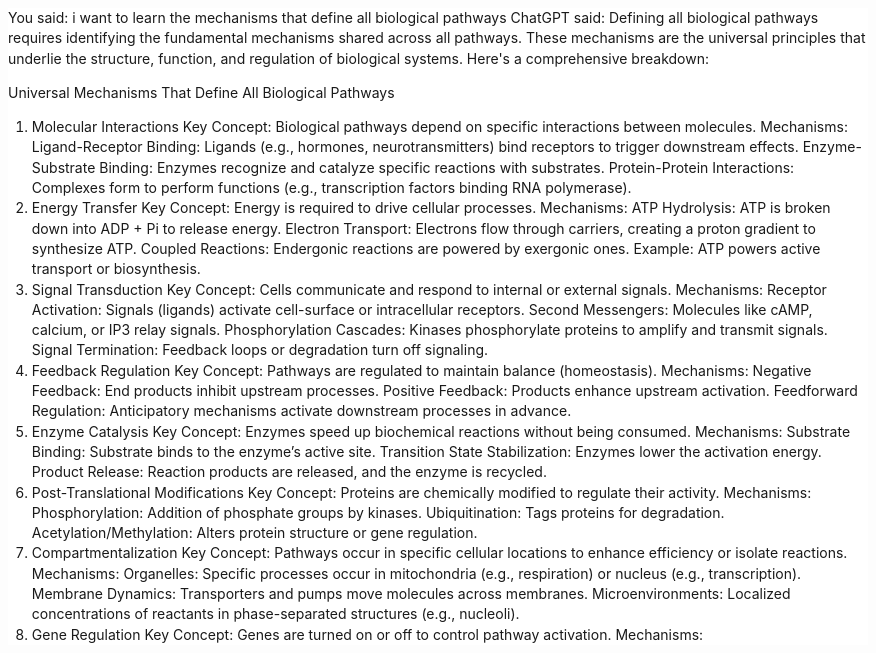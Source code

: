 





You said:
i want to learn the mechanisms that define all
biological pathways
ChatGPT said:
Defining all biological pathways requires identifying the fundamental mechanisms shared across all pathways. These mechanisms are the universal principles that underlie the structure, function, and regulation of biological systems. Here's a comprehensive breakdown:

Universal Mechanisms That Define All Biological Pathways
1. Molecular Interactions
Key Concept: Biological pathways depend on specific interactions between molecules.
Mechanisms:
Ligand-Receptor Binding: Ligands (e.g., hormones, neurotransmitters) bind receptors to trigger downstream effects.
Enzyme-Substrate Binding: Enzymes recognize and catalyze specific reactions with substrates.
Protein-Protein Interactions: Complexes form to perform functions (e.g., transcription factors binding RNA polymerase).
2. Energy Transfer
Key Concept: Energy is required to drive cellular processes.
Mechanisms:
ATP Hydrolysis: ATP is broken down into ADP + Pi to release energy.
Electron Transport: Electrons flow through carriers, creating a proton gradient to synthesize ATP.
Coupled Reactions: Endergonic reactions are powered by exergonic ones.
Example: ATP powers active transport or biosynthesis.
3. Signal Transduction
Key Concept: Cells communicate and respond to internal or external signals.
Mechanisms:
Receptor Activation: Signals (ligands) activate cell-surface or intracellular receptors.
Second Messengers: Molecules like cAMP, calcium, or IP3 relay signals.
Phosphorylation Cascades: Kinases phosphorylate proteins to amplify and transmit signals.
Signal Termination: Feedback loops or degradation turn off signaling.
4. Feedback Regulation
Key Concept: Pathways are regulated to maintain balance (homeostasis).
Mechanisms:
Negative Feedback: End products inhibit upstream processes.
Positive Feedback: Products enhance upstream activation.
Feedforward Regulation: Anticipatory mechanisms activate downstream processes in advance.
5. Enzyme Catalysis
Key Concept: Enzymes speed up biochemical reactions without being consumed.
Mechanisms:
Substrate Binding: Substrate binds to the enzyme’s active site.
Transition State Stabilization: Enzymes lower the activation energy.
Product Release: Reaction products are released, and the enzyme is recycled.
6. Post-Translational Modifications
Key Concept: Proteins are chemically modified to regulate their activity.
Mechanisms:
Phosphorylation: Addition of phosphate groups by kinases.
Ubiquitination: Tags proteins for degradation.
Acetylation/Methylation: Alters protein structure or gene regulation.
7. Compartmentalization
Key Concept: Pathways occur in specific cellular locations to enhance efficiency or isolate reactions.
Mechanisms:
Organelles: Specific processes occur in mitochondria (e.g., respiration) or nucleus (e.g., transcription).
Membrane Dynamics: Transporters and pumps move molecules across membranes.
Microenvironments: Localized concentrations of reactants in phase-separated structures (e.g., nucleoli).
8. Gene Regulation
Key Concept: Genes are turned on or off to control pathway activation.
Mechanisms: